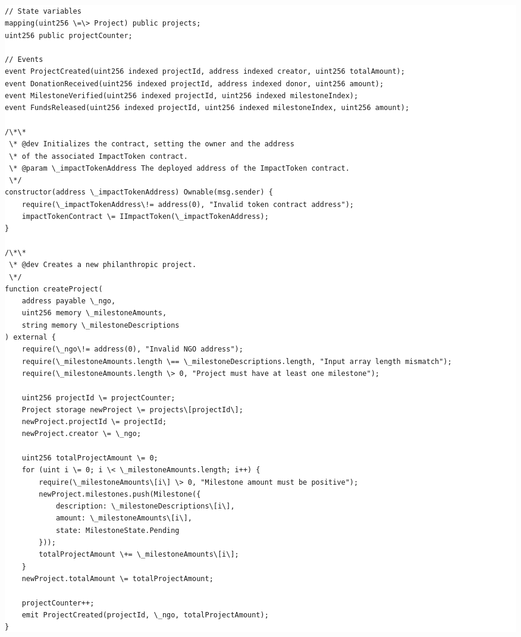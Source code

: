     // State variables  
    mapping(uint256 \=\> Project) public projects;  
    uint256 public projectCounter;

    // Events  
    event ProjectCreated(uint256 indexed projectId, address indexed creator, uint256 totalAmount);  
    event DonationReceived(uint256 indexed projectId, address indexed donor, uint256 amount);  
    event MilestoneVerified(uint256 indexed projectId, uint256 indexed milestoneIndex);  
    event FundsReleased(uint256 indexed projectId, uint256 indexed milestoneIndex, uint256 amount);

    /\*\*  
     \* @dev Initializes the contract, setting the owner and the address  
     \* of the associated ImpactToken contract.  
     \* @param \_impactTokenAddress The deployed address of the ImpactToken contract.  
     \*/  
    constructor(address \_impactTokenAddress) Ownable(msg.sender) {  
        require(\_impactTokenAddress\!= address(0), "Invalid token contract address");  
        impactTokenContract \= IImpactToken(\_impactTokenAddress);  
    }

    /\*\*  
     \* @dev Creates a new philanthropic project.  
     \*/  
    function createProject(  
        address payable \_ngo,  
        uint256 memory \_milestoneAmounts,  
        string memory \_milestoneDescriptions  
    ) external {  
        require(\_ngo\!= address(0), "Invalid NGO address");  
        require(\_milestoneAmounts.length \== \_milestoneDescriptions.length, "Input array length mismatch");  
        require(\_milestoneAmounts.length \> 0, "Project must have at least one milestone");

        uint256 projectId \= projectCounter;  
        Project storage newProject \= projects\[projectId\];  
        newProject.projectId \= projectId;  
        newProject.creator \= \_ngo;

        uint256 totalProjectAmount \= 0;  
        for (uint i \= 0; i \< \_milestoneAmounts.length; i++) {  
            require(\_milestoneAmounts\[i\] \> 0, "Milestone amount must be positive");  
            newProject.milestones.push(Milestone({  
                description: \_milestoneDescriptions\[i\],  
                amount: \_milestoneAmounts\[i\],  
                state: MilestoneState.Pending  
            }));  
            totalProjectAmount \+= \_milestoneAmounts\[i\];  
        }  
        newProject.totalAmount \= totalProjectAmount;  
          
        projectCounter++;  
        emit ProjectCreated(projectId, \_ngo, totalProjectAmount);  
    }
